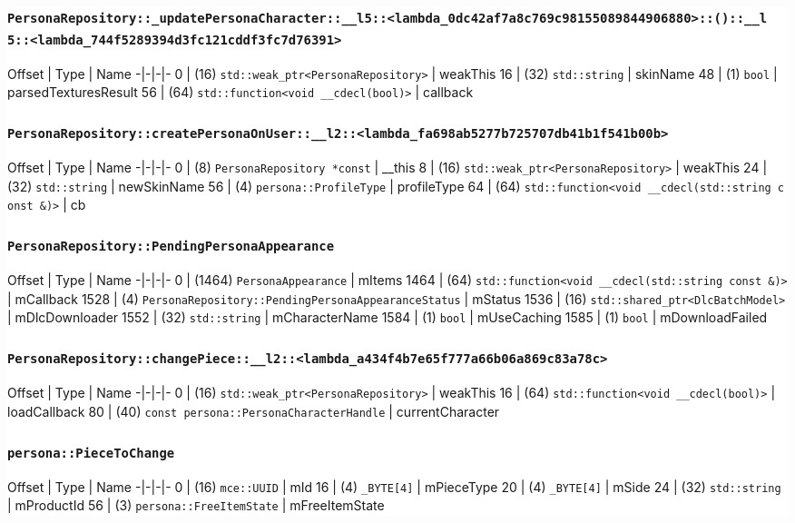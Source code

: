 
### `PersonaRepository::_updatePersonaCharacter::__l5::<lambda_0dc42af7a8c769c98155089844906880>::()::__l5::<lambda_744f5289394d3fc121cddf3fc7d76391>`
Offset | Type | Name
-|-|-|-
0 | (16) `std::weak_ptr<PersonaRepository>` | weakThis
16 | (32) `std::string` | skinName
48 | (1) `bool` | parsedTexturesResult
56 | (64) `std::function<void __cdecl(bool)>` | callback


### `PersonaRepository::createPersonaOnUser::__l2::<lambda_fa698ab5277b725707db41b1f541b00b>`
Offset | Type | Name
-|-|-|-
0 | (8) `PersonaRepository *const` | __this
8 | (16) `std::weak_ptr<PersonaRepository>` | weakThis
24 | (32) `std::string` | newSkinName
56 | (4) `persona::ProfileType` | profileType
64 | (64) `std::function<void __cdecl(std::string const &)>` | cb


### `PersonaRepository::PendingPersonaAppearance`
Offset | Type | Name
-|-|-|-
0 | (1464) `PersonaAppearance` | mItems
1464 | (64) `std::function<void __cdecl(std::string const &)>` | mCallback
1528 | (4) `PersonaRepository::PendingPersonaAppearanceStatus` | mStatus
1536 | (16) `std::shared_ptr<DlcBatchModel>` | mDlcDownloader
1552 | (32) `std::string` | mCharacterName
1584 | (1) `bool` | mUseCaching
1585 | (1) `bool` | mDownloadFailed


### `PersonaRepository::changePiece::__l2::<lambda_a434f4b7e65f777a66b06a869c83a78c>`
Offset | Type | Name
-|-|-|-
0 | (16) `std::weak_ptr<PersonaRepository>` | weakThis
16 | (64) `std::function<void __cdecl(bool)>` | loadCallback
80 | (40) `const persona::PersonaCharacterHandle` | currentCharacter


### `persona::PieceToChange`
Offset | Type | Name
-|-|-|-
0 | (16) `mce::UUID` | mId
16 | (4) `_BYTE[4]` | mPieceType
20 | (4) `_BYTE[4]` | mSide
24 | (32) `std::string` | mProductId
56 | (3) `persona::FreeItemState` | mFreeItemState
